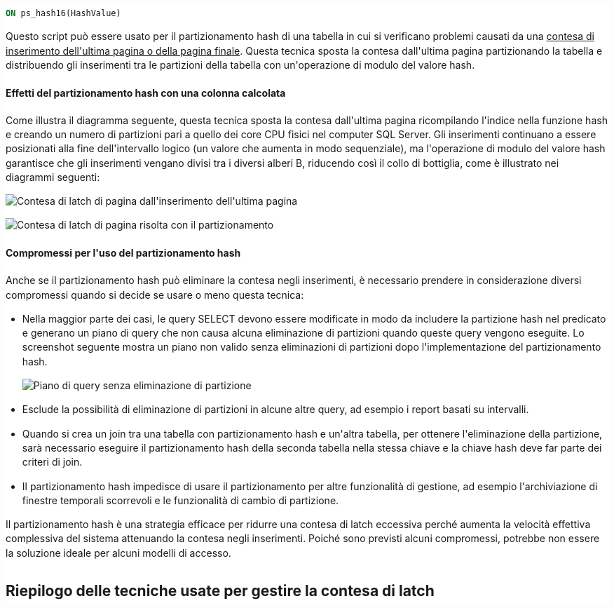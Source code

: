 ```sql
ON ps_hash16(HashValue)
```

Questo script può essere usato per il partizionamento hash di una tabella in cui si verificano problemi causati da una [contesa di inserimento dell'ultima pagina o della pagina finale](#last-pagetrailing-page-insert-contention). Questa tecnica sposta la contesa dall'ultima pagina partizionando la tabella e distribuendo gli inserimenti tra le partizioni della tabella con un'operazione di modulo del valore hash.

#### <a name="what-hash-partitioning-with-a-computed-column-does"></a>Effetti del partizionamento hash con una colonna calcolata

Come illustra il diagramma seguente, questa tecnica sposta la contesa dall'ultima pagina ricompilando l'indice nella funzione hash e creando un numero di partizioni pari a quello dei core CPU fisici nel computer SQL Server. Gli inserimenti continuano a essere posizionati alla fine dell'intervallo logico (un valore che aumenta in modo sequenziale), ma l'operazione di modulo del valore hash garantisce che gli inserimenti vengano divisi tra i diversi alberi B, riducendo così il collo di bottiglia, come è illustrato nei diagrammi seguenti:

![Contesa di latch di pagina dall'inserimento dell'ultima pagina](./media/diagnose-resolve-latch-contention/image16.png)

![Contesa di latch di pagina risolta con il partizionamento](./media/diagnose-resolve-latch-contention/image17.png)

#### <a name="trade-offs-when-using-hash-partitioning"></a>Compromessi per l'uso del partizionamento hash

Anche se il partizionamento hash può eliminare la contesa negli inserimenti, è necessario prendere in considerazione diversi compromessi quando si decide se usare o meno questa tecnica:

* Nella maggior parte dei casi, le query SELECT devono essere modificate in modo da includere la partizione hash nel predicato e generano un piano di query che non causa alcuna eliminazione di partizioni quando queste query vengono eseguite. Lo screenshot seguente mostra un piano non valido senza eliminazioni di partizioni dopo l'implementazione del partizionamento hash.

   ![Piano di query senza eliminazione di partizione](./media/diagnose-resolve-latch-contention/image18.png)

* Esclude la possibilità di eliminazione di partizioni in alcune altre query, ad esempio i report basati su intervalli.

* Quando si crea un join tra una tabella con partizionamento hash e un'altra tabella, per ottenere l'eliminazione della partizione, sarà necessario eseguire il partizionamento hash della seconda tabella nella stessa chiave e la chiave hash deve far parte dei criteri di join.

* Il partizionamento hash impedisce di usare il partizionamento per altre funzionalità di gestione, ad esempio l'archiviazione di finestre temporali scorrevoli e le funzionalità di cambio di partizione.

Il partizionamento hash è una strategia efficace per ridurre una contesa di latch eccessiva perché aumenta la velocità effettiva complessiva del sistema attenuando la contesa negli inserimenti. Poiché sono previsti alcuni compromessi, potrebbe non essere la soluzione ideale per alcuni modelli di accesso.

## <a name="summary-of-techniques-used-to-address-latch-contention"></a>Riepilogo delle tecniche usate per gestire la contesa di latch
